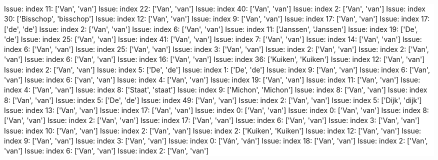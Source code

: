 Issue: index 11: ['Van', 'van']
Issue: index 22: ['Van', 'van']
Issue: index 40: ['Van', 'van']
Issue: index 2: ['Van', 'van']
Issue: index 30: ['Bisschop', 'bisschop']
Issue: index 12: ['Van', 'van']
Issue: index 9: ['Van', 'van']
Issue: index 17: ['Van', 'van']
Issue: index 17: ['de', 'de']
Issue: index 2: ['Van', 'van']
Issue: index 6: ['Van', 'van']
Issue: index 11: ['Janssen', 'Janssen']
Issue: index 19: ['De', 'de']
Issue: index 25: ['Van', 'van']
Issue: index 41: ['Van', 'van']
Issue: index 7: ['Van', 'van']
Issue: index 14: ['Van', 'van']
Issue: index 6: ['Van', 'van']
Issue: index 25: ['Van', 'van']
Issue: index 3: ['Van', 'van']
Issue: index 2: ['Van', 'van']
Issue: index 2: ['Van', 'van']
Issue: index 6: ['Van', 'van']
Issue: index 16: ['Van', 'van']
Issue: index 36: ['Kuiken', 'Kuiken']
Issue: index 12: ['Van', 'van']
Issue: index 2: ['Van', 'van']
Issue: index 5: ['De', 'de']
Issue: index 1: ['De', 'de']
Issue: index 9: ['Van', 'van']
Issue: index 6: ['Van', 'van']
Issue: index 6: ['van', 'van']
Issue: index 4: ['Van', 'van']
Issue: index 19: ['Van', 'van']
Issue: index 11: ['Van', 'van']
Issue: index 4: ['Van', 'van']
Issue: index 8: ['Staat', 'staat']
Issue: index 9: ['Michon', 'Michon']
Issue: index 8: ['Van', 'van']
Issue: index 8: ['Van', 'van']
Issue: index 5: ['De', 'de']
Issue: index 49: ['Van', 'van']
Issue: index 2: ['Van', 'van']
Issue: index 5: ['Dijk', 'dijk']
Issue: index 13: ['Van', 'van']
Issue: index 17: ['Van', 'van']
Issue: index 0: ['Van', 'van']
Issue: index 0: ['Van', 'van']
Issue: index 8: ['Van', 'van']
Issue: index 2: ['Van', 'van']
Issue: index 17: ['Van', 'van']
Issue: index 6: ['Van', 'van']
Issue: index 3: ['Van', 'van']
Issue: index 10: ['Van', 'van']
Issue: index 2: ['Van', 'van']
Issue: index 2: ['Kuiken', 'Kuiken']
Issue: index 12: ['Van', 'van']
Issue: index 9: ['Van', 'van']
Issue: index 3: ['Van', 'van']
Issue: index 0: ['Ván', 'ván']
Issue: index 18: ['Van', 'van']
Issue: index 2: ['Van', 'van']
Issue: index 6: ['Van', 'van']
Issue: index 2: ['Van', 'van']
